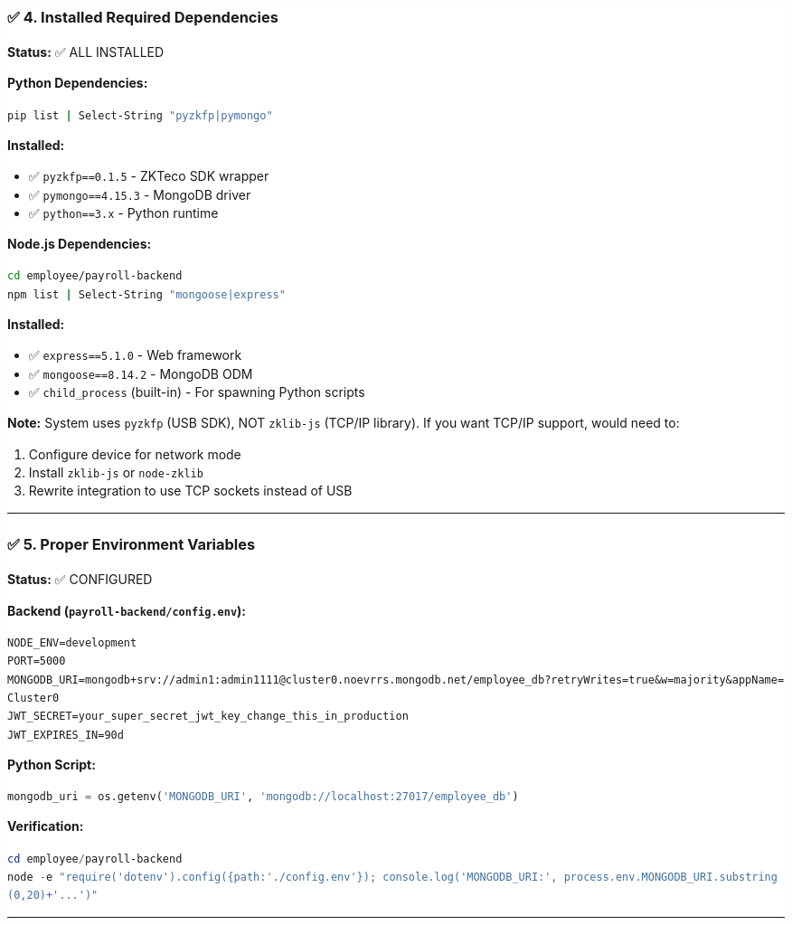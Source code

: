 
### ✅ **4. Installed Required Dependencies**
**Status:** ✅ ALL INSTALLED

**Python Dependencies:**
```bash
pip list | Select-String "pyzkfp|pymongo"
```

**Installed:**
- ✅ `pyzkfp==0.1.5` - ZKTeco SDK wrapper
- ✅ `pymongo==4.15.3` - MongoDB driver
- ✅ `python==3.x` - Python runtime

**Node.js Dependencies:**
```bash
cd employee/payroll-backend
npm list | Select-String "mongoose|express"
```

**Installed:**
- ✅ `express==5.1.0` - Web framework
- ✅ `mongoose==8.14.2` - MongoDB ODM
- ✅ `child_process` (built-in) - For spawning Python scripts

**Note:** System uses `pyzkfp` (USB SDK), NOT `zklib-js` (TCP/IP library). If you want TCP/IP support, would need to:
1. Configure device for network mode
2. Install `zklib-js` or `node-zklib`
3. Rewrite integration to use TCP sockets instead of USB

---

### ✅ **5. Proper Environment Variables**
**Status:** ✅ CONFIGURED

**Backend (`payroll-backend/config.env`):**
```env
NODE_ENV=development
PORT=5000
MONGODB_URI=mongodb+srv://admin1:admin1111@cluster0.noevrrs.mongodb.net/employee_db?retryWrites=true&w=majority&appName=Cluster0
JWT_SECRET=your_super_secret_jwt_key_change_this_in_production
JWT_EXPIRES_IN=90d
```

**Python Script:**
```python
mongodb_uri = os.getenv('MONGODB_URI', 'mongodb://localhost:27017/employee_db')
```

**Verification:**
```powershell
cd employee/payroll-backend
node -e "require('dotenv').config({path:'./config.env'}); console.log('MONGODB_URI:', process.env.MONGODB_URI.substring(0,20)+'...')"
```

---